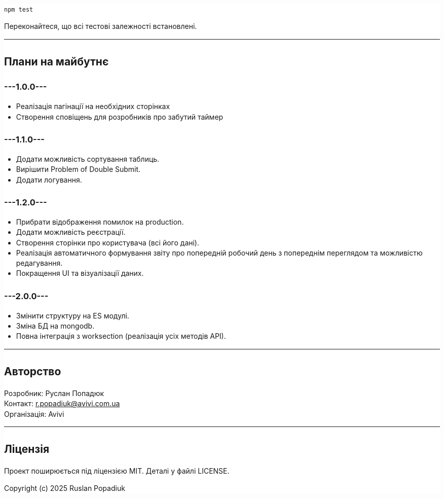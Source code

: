 ```bash
npm test
```

Переконайтеся, що всі тестові залежності встановлені.

---

## Плани на майбутнє
### ---1.0.0---
- Реалізація пагінації на необхідних сторінках
- Створення сповіщень для розробників про забутий таймер
### ---1.1.0---
- Додати можливість сортування таблиць.
- Вирішити Problem of Double Submit.
- Додати логування.
### ---1.2.0---
- Прибрати відображення помилок на production.
- Додати можливість реєстрації.
- Створення сторінки про користувача (всі його дані).
- Реалізація автоматичного формування звіту про попередній робочий день з попереднім переглядом та можливістю редагування.
- Покращення UI та візуалізації даних.
### ---2.0.0---
- Змінити структуру на ES модулі.
- Зміна БД на mongodb.
- Повна інтеграція з worksection (реалізація усіх методів API).

---

## Авторство

Розробник: Руслан Попадюк  
Контакт: r.popadiuk@avivi.com.ua  
Організація: Avivi

---

## Ліцензія

Проект поширюється під ліцензією MIT. Деталі у файлі LICENSE.

Copyright (c) 2025 Ruslan Popadiuk
